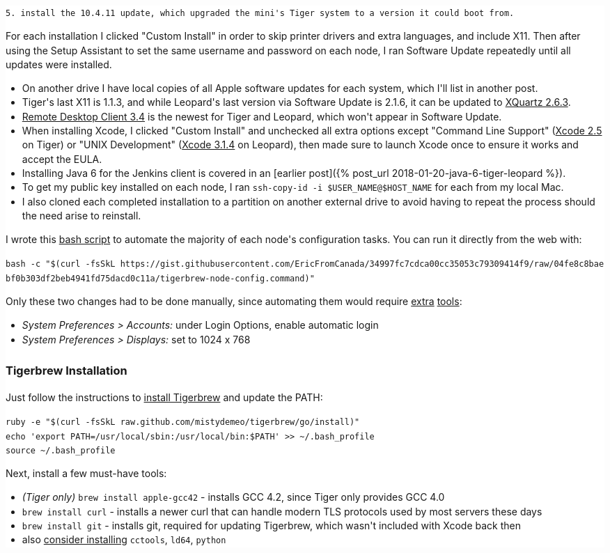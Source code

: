     5. install the 10.4.11 update, which upgraded the mini's Tiger system to a version it could boot from.

For each installation I clicked "Custom Install" in order to skip printer drivers and extra languages, and include X11. Then after using the Setup Assistant to set the same username and password on each node, I ran Software Update repeatedly until all updates were installed.

- On another drive I have local copies of all Apple software updates for each system, which I'll list in another post.
- Tiger's last X11 is 1.1.3, and while Leopard's last version via Software Update is 2.1.6, it can be updated to [XQuartz 2.6.3](https://www.xquartz.org/releases/XQuartz-2.6.3.html).
- [Remote Desktop Client 3.4](https://support.apple.com/kb/dl1350) is the newest for Tiger and Leopard, which won't appear in Software Update.
- When installing Xcode, I clicked "Custom Install" and unchecked all extra options except "Command Line Support" ([Xcode 2.5](https://download.developer.apple.com/Developer_Tools/xcode_2.5_developer_tools/xcode25_8m2558_developerdvd.dmg) on Tiger) or "UNIX Development" ([Xcode 3.1.4](https://download.developer.apple.com/Developer_Tools/xcode_3.1.4_developer_tools/xcode314_2809_developerdvd.dmg) on Leopard), then made sure to launch Xcode once to ensure it works and accept the EULA.
- Installing Java 6 for the Jenkins client is covered in an [earlier post]({% post_url 2018-01-20-java-6-tiger-leopard %}).
- To get my public key installed on each node, I ran `ssh-copy-id -i $USER_NAME@$HOST_NAME` for each from my local Mac.
- I also cloned each completed installation to a partition on another external drive to avoid having to repeat the process should the need arise to reinstall.

I wrote this [bash script](https://gist.github.com/EricFromCanada/34997fc7cdca00cc35053c79309414f9) to automate the majority of each node's configuration tasks. You can run it directly from the web with:

    bash -c "$(curl -fsSkL https://gist.githubusercontent.com/EricFromCanada/34997fc7cdca00cc35053c79309414f9/raw/04fe8c8baebf0b303df2beb4941fd75dacd0c11a/tigerbrew-node-config.command)"

Only these two changes had to be done manually, since automating them would require [extra](https://github.com/xfreebird/kcpassword/blob/master/enable_autologin) [tools](https://www.pyehouse.com/cscreen/):

- _System Preferences > Accounts:_ under Login Options, enable automatic login
- _System Preferences > Displays:_ set to 1024 x 768

### Tigerbrew Installation

Just follow the instructions to [install Tigerbrew](https://github.com/mistydemeo/tigerbrew/blob/master/README.md) and update the PATH:

    ruby -e "$(curl -fsSkL raw.github.com/mistydemeo/tigerbrew/go/install)"
    echo 'export PATH=/usr/local/sbin:/usr/local/bin:$PATH' >> ~/.bash_profile
    source ~/.bash_profile

Next, install a few must-have tools:

- _(Tiger only)_ `brew install apple-gcc42` - installs GCC 4.2, since Tiger only provides GCC 4.0
- `brew install curl` - installs a newer curl that can handle modern TLS protocols used by most servers these days
- `brew install git` - installs git, required for updating Tigerbrew, which wasn't included with Xcode back then
- also [consider installing](https://github.com/mistydemeo/tigerbrew/wiki/New-formulae-in-Tigerbrew) `cctools`, `ld64`, `python`

